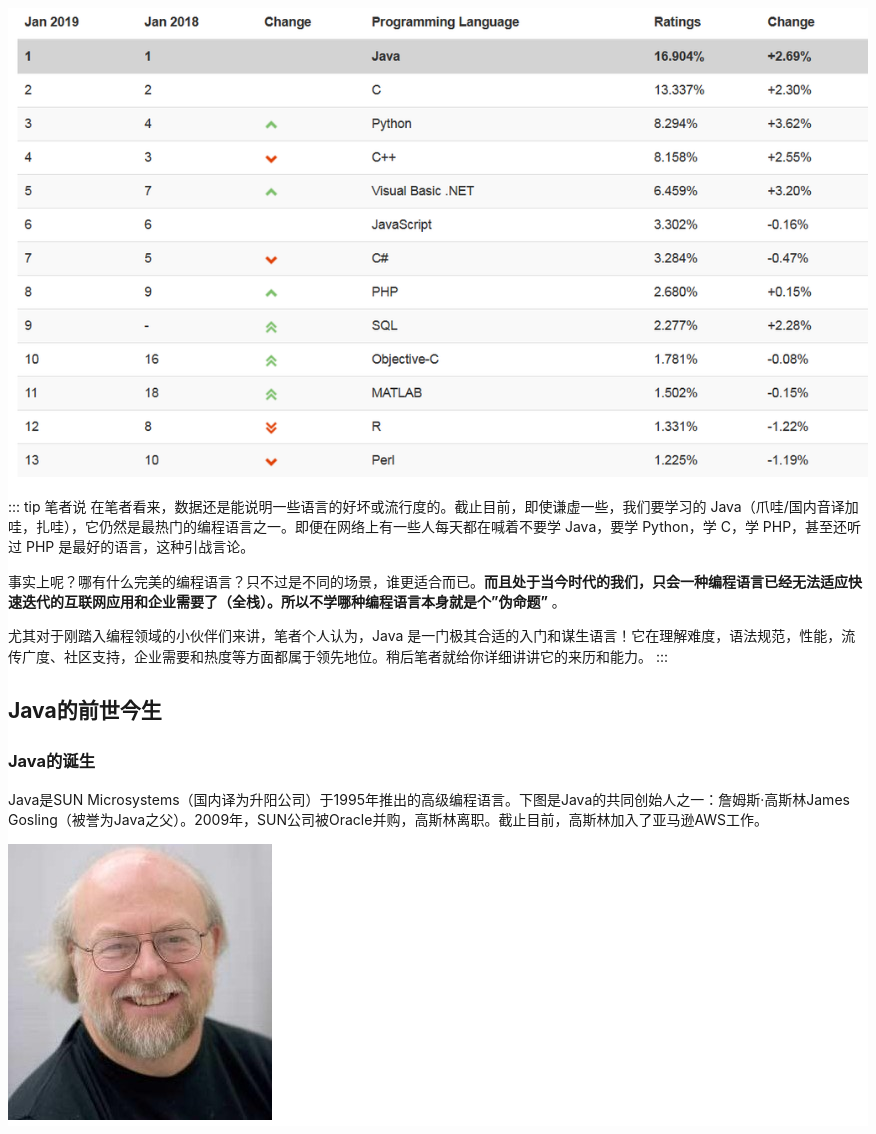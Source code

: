 ![202010011210999](../../public/img/2020/10/01/202010011210999.png)

::: tip 笔者说
在笔者看来，数据还是能说明一些语言的好坏或流行度的。截止目前，即使谦虚一些，我们要学习的 Java（爪哇/国内音译加哇，扎哇），它仍然是最热门的编程语言之一。即便在网络上有一些人每天都在喊着不要学 Java，要学 Python，学 C，学 PHP，甚至还听过 PHP 是最好的语言，这种引战言论。  

事实上呢？哪有什么完美的编程语言？只不过是不同的场景，谁更适合而已。**而且处于当今时代的我们，只会一种编程语言已经无法适应快速迭代的互联网应用和企业需要了（全栈）。所以不学哪种编程语言本身就是个”伪命题”** 。   

尤其对于刚踏入编程领域的小伙伴们来讲，笔者个人认为，Java 是一门极其合适的入门和谋生语言！它在理解难度，语法规范，性能，流传广度、社区支持，企业需要和热度等方面都属于领先地位。稍后笔者就给你详细讲讲它的来历和能力。
:::

## Java的前世今生

### Java的诞生

Java是SUN Microsystems（国内译为升阳公司）于1995年推出的高级编程语言。下图是Java的共同创始人之一：詹姆斯·高斯林James Gosling（被誉为Java之父）。2009年，SUN公司被Oracle并购，高斯林离职。截止目前，高斯林加入了亚马逊AWS工作。

![202010011211888](../../public/img/2020/10/01/202010011211888.jpg)
